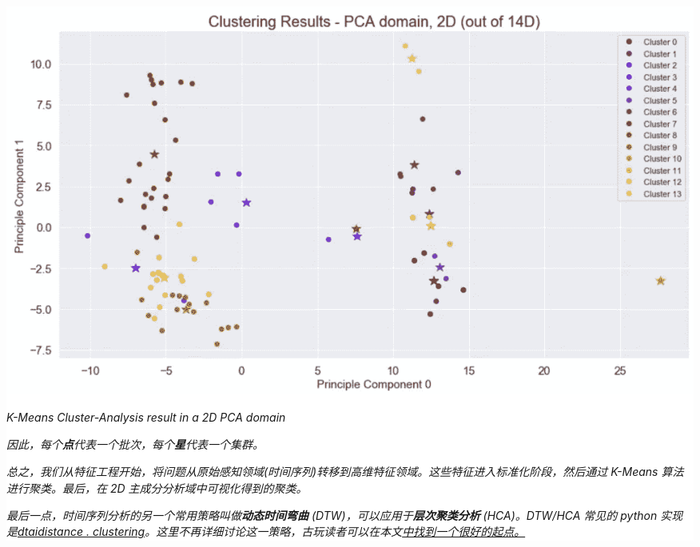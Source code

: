 *![](img/55692ed9792f254df22eb5218805c988.png)*

*K-Means Cluster-Analysis result in a 2D PCA domain*

*因此，每个**点**代表一个批次，每个**星**代表一个集群。*

*总之，我们从特征工程开始，将问题从原始感知领域(时间序列)转移到高维特征领域。这些特征进入标准化阶段，然后通过 K-Means 算法进行聚类。最后，在 2D 主成分分析域中可视化得到的聚类。*

*最后一点，时间序列分析的另一个常用策略叫做**动态时间弯曲** (DTW)，可以应用于**层次聚类分析** (HCA)。DTW/HCA 常见的 python 实现是[*dtaidistance . clustering*](https://dtaidistance.readthedocs.io/en/latest/modules/clustering.html)。这里不再详细讨论这一策略，古玩读者可以在本文[中找到一个很好的起点。](https://towardsdatascience.com/time-series-hierarchical-clustering-using-dynamic-time-warping-in-python-c8c9edf2fda5)*
